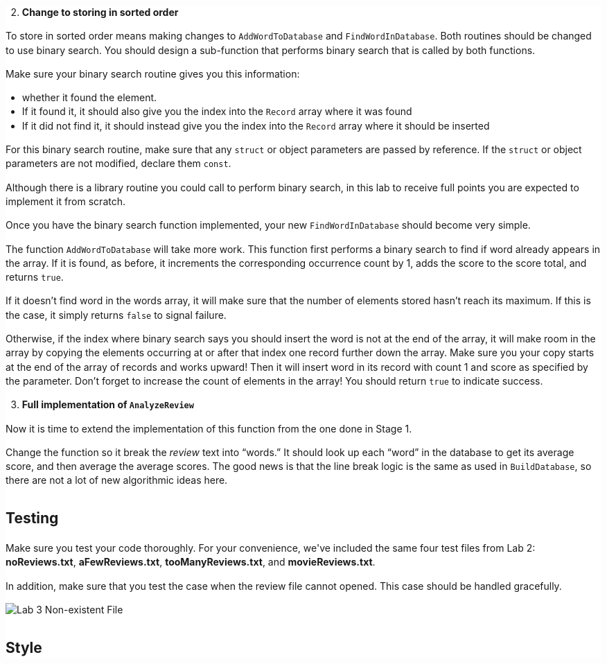 2. **Change to storing in sorted order**

To store in sorted order means making changes to `AddWordToDatabase` and `FindWordInDatabase`.  Both routines should be changed to use binary search.  You should design a sub-function that performs binary search that is called by both functions.

Make sure your binary search routine gives you this information:
 
* whether it found the element.
* If it found it, it should also give you the index into the `Record` array where it was found
* If it did not find it, it should instead give you the index into the `Record` array where it should be inserted
 
For this binary search routine, make sure that any `struct` or object parameters are passed by reference.  If the `struct` or object parameters are not modified, declare them `const`.

Although there is a library routine you could call to perform binary search, in this lab to receive full points you are expected to implement it from scratch.

Once you have the binary search function implemented, your new `FindWordInDatabase` should become very simple.  

The function `AddWordToDatabase` will take more work.  This function first performs a binary search to find if word already appears in the array.  If it is found, as before, it increments the corresponding occurrence count by 1, adds the score to the score total, and returns `true`.  

If it doesn’t find word in the words array, it will make sure that the number of elements stored hasn’t reach its maximum.  If this is the case, it simply returns `false` to signal failure. 

Otherwise, if the index where binary search says you should insert the word is not at the end of the array, it will make room in the array by copying the elements occurring at or after that index one record further down the array.  Make sure you your copy starts at the end of the array of records and works upward!  Then it will insert word in its record with count 1 and score as specified by the parameter. Don’t forget to increase the count of elements in the array!  You should return `true` to indicate success.

3. **Full implementation of `AnalyzeReview`**

Now it is time to extend the implementation of this function from the one done in Stage 1.  

Change the function so it break the _review_ text into “words.”  It should look up each “word” in the database to get its average score, and then average the average scores.   The good news is that the line break logic is the same as used in `BuildDatabase`, so there are not a lot of new algorithmic ideas here.

## Testing

Make sure you test your code thoroughly.  For your convenience, we've included the same four test files from Lab 2: **noReviews.txt**, **aFewReviews.txt**, **tooManyReviews.txt**, and **movieReviews.txt**.  

In addition, make sure that you test the case when the review file cannot opened.  This case should be handled gracefully.

![Lab 3 Non-existent File](/images/image3.png)

## Style
